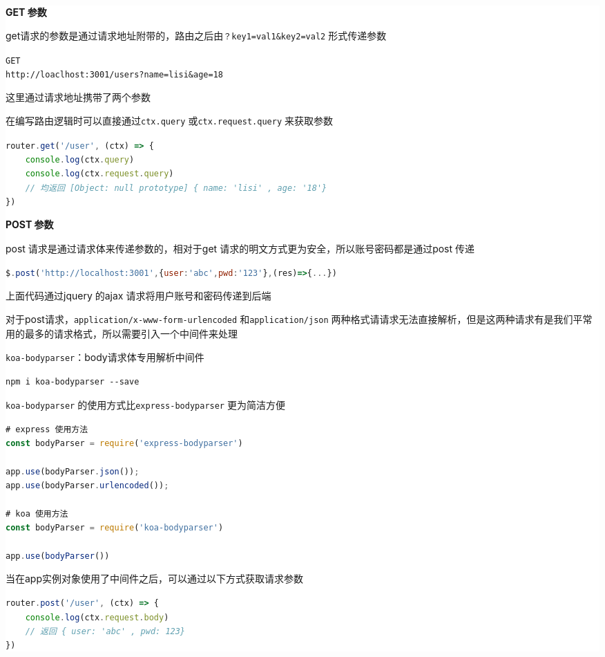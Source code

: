 **GET  参数**

get请求的参数是通过请求地址附带的，路由之后由`？key1=val1&key2=val2` 形式传递参数

```http
GET 
http://loaclhost:3001/users?name=lisi&age=18
```

这里通过请求地址携带了两个参数

在编写路由逻辑时可以直接通过`ctx.query` 或`ctx.request.query` 来获取参数

```js
router.get('/user', (ctx) => {
    console.log(ctx.query)
    console.log(ctx.request.query)
    // 均返回 [Object: null prototype] { name: 'lisi' , age: '18'}
})
```

**POST 参数**

post 请求是通过请求体来传递参数的，相对于get 请求的明文方式更为安全，所以账号密码都是通过post 传递

 ```js
$.post('http://localhost:3001',{user:'abc',pwd:'123'},(res)=>{...})
 ```

上面代码通过jquery 的ajax 请求将用户账号和密码传递到后端

对于post请求，`application/x-www-form-urlencoded`  和`application/json` 两种格式请请求无法直接解析，但是这两种请求有是我们平常用的最多的请求格式，所以需要引入一个中间件来处理

`koa-bodyparser`：body请求体专用解析中间件

```shell
npm i koa-bodyparser --save
```

`koa-bodyparser` 的使用方式比`express-bodyparser` 更为简洁方便

```js
# express 使用方法
const bodyParser = require('express-bodyparser')

app.use(bodyParser.json());
app.use(bodyParser.urlencoded());

# koa 使用方法
const bodyParser = require('koa-bodyparser')

app.use(bodyParser())
```

当在app实例对象使用了中间件之后，可以通过以下方式获取请求参数

```js
router.post('/user', (ctx) => {
    console.log(ctx.request.body)
    // 返回 { user: 'abc' , pwd: 123}
})
```
